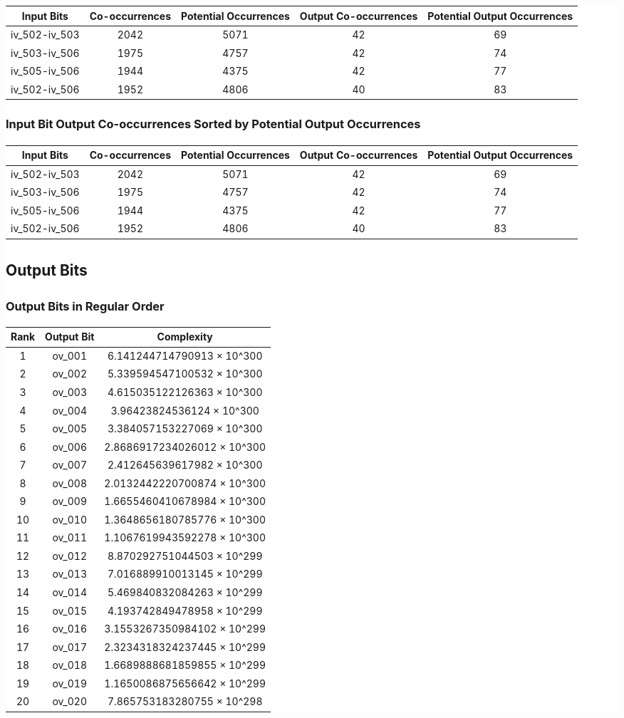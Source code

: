 | Input Bits | Co-occurrences | Potential Occurrences | Output Co-occurrences | Potential Output Occurrences |
|:----------:|:--------------:|:---------------------:|:---------------------:|:----------------------------:|
| iv_502-iv_503 | 2042 | 5071 | 42 | 69 |
| iv_503-iv_506 | 1975 | 4757 | 42 | 74 |
| iv_505-iv_506 | 1944 | 4375 | 42 | 77 |
| iv_502-iv_506 | 1952 | 4806 | 40 | 83 |

### Input Bit Output Co-occurrences Sorted by Potential Output Occurrences

| Input Bits | Co-occurrences | Potential Occurrences | Output Co-occurrences | Potential Output Occurrences |
|:----------:|:--------------:|:---------------------:|:---------------------:|:----------------------------:|
| iv_502-iv_503 | 2042 | 5071 | 42 | 69 |
| iv_503-iv_506 | 1975 | 4757 | 42 | 74 |
| iv_505-iv_506 | 1944 | 4375 | 42 | 77 |
| iv_502-iv_506 | 1952 | 4806 | 40 | 83 |

## Output Bits

### Output Bits in Regular Order

| Rank | Output Bit | Complexity |
|:----:|:----------:|:----------:|
| 1 | ov_001 | 6.141244714790913 × 10^300 |
| 2 | ov_002 | 5.339594547100532 × 10^300 |
| 3 | ov_003 | 4.615035122126363 × 10^300 |
| 4 | ov_004 | 3.96423824536124 × 10^300 |
| 5 | ov_005 | 3.384057153227069 × 10^300 |
| 6 | ov_006 | 2.8686917234026012 × 10^300 |
| 7 | ov_007 | 2.412645639617982 × 10^300 |
| 8 | ov_008 | 2.0132442220700874 × 10^300 |
| 9 | ov_009 | 1.6655460410678984 × 10^300 |
| 10 | ov_010 | 1.3648656180785776 × 10^300 |
| 11 | ov_011 | 1.1067619943592278 × 10^300 |
| 12 | ov_012 | 8.870292751044503 × 10^299 |
| 13 | ov_013 | 7.016889910013145 × 10^299 |
| 14 | ov_014 | 5.469840832084263 × 10^299 |
| 15 | ov_015 | 4.193742849478958 × 10^299 |
| 16 | ov_016 | 3.1553267350984102 × 10^299 |
| 17 | ov_017 | 2.3234318324237445 × 10^299 |
| 18 | ov_018 | 1.6689888681859855 × 10^299 |
| 19 | ov_019 | 1.1650086875656642 × 10^299 |
| 20 | ov_020 | 7.865753183280755 × 10^298 |